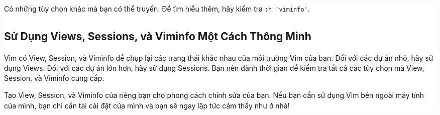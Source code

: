 Có những tùy chọn khác mà bạn có thể truyền. Để tìm hiểu thêm, hãy kiểm tra `:h 'viminfo'`.
## Sử Dụng Views, Sessions, và Viminfo Một Cách Thông Minh

Vim có View, Session, và Viminfo để chụp lại các trạng thái khác nhau của môi trường Vim của bạn. Đối với các dự án nhỏ, hãy sử dụng Views. Đối với các dự án lớn hơn, hãy sử dụng Sessions. Bạn nên dành thời gian để kiểm tra tất cả các tùy chọn mà View, Session, và Viminfo cung cấp.

Tạo View, Session, và Viminfo của riêng bạn cho phong cách chỉnh sửa của bạn. Nếu bạn cần sử dụng Vim bên ngoài máy tính của mình, bạn chỉ cần tải cài đặt của mình và bạn sẽ ngay lập tức cảm thấy như ở nhà!